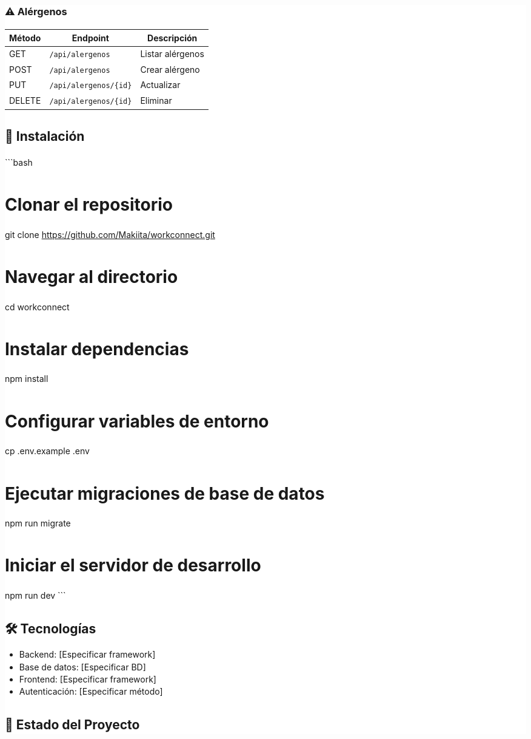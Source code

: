 ### ⚠️ Alérgenos

| Método | Endpoint | Descripción |
|--------|----------|-------------|
| GET | `/api/alergenos` | Listar alérgenos |
| POST | `/api/alergenos` | Crear alérgeno |
| PUT | `/api/alergenos/{id}` | Actualizar |
| DELETE | `/api/alergenos/{id}` | Eliminar |

## 🚀 Instalación

\`\`\`bash
# Clonar el repositorio
git clone https://github.com/Makiita/workconnect.git

# Navegar al directorio
cd workconnect

# Instalar dependencias
npm install

# Configurar variables de entorno
cp .env.example .env

# Ejecutar migraciones de base de datos
npm run migrate

# Iniciar el servidor de desarrollo
npm run dev
\`\`\`

## 🛠️ Tecnologías

- Backend: [Especificar framework]
- Base de datos: [Especificar BD]
- Frontend: [Especificar framework]
- Autenticación: [Especificar método]

## 📝 Estado del Proyecto
